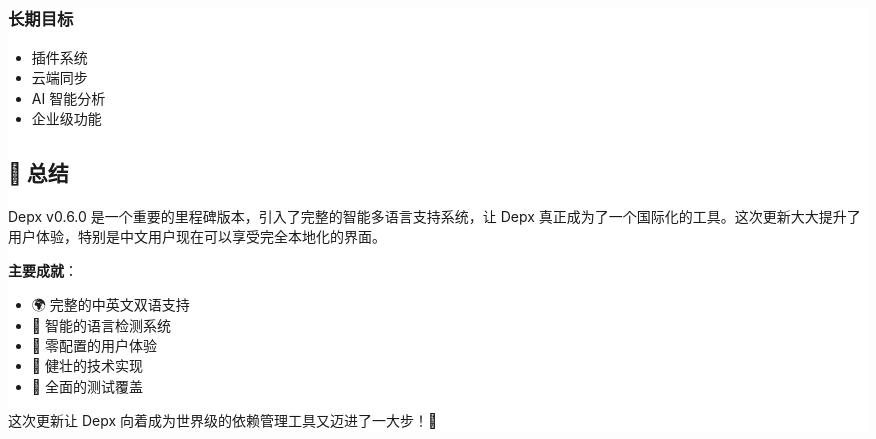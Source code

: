 ### 长期目标
- 插件系统
- 云端同步
- AI 智能分析
- 企业级功能

## 🎉 总结

Depx v0.6.0 是一个重要的里程碑版本，引入了完整的智能多语言支持系统，让 Depx 真正成为了一个国际化的工具。这次更新大大提升了用户体验，特别是中文用户现在可以享受完全本地化的界面。

**主要成就**：
- 🌍 完整的中英文双语支持
- 🧠 智能的语言检测系统
- 🎯 零配置的用户体验
- 🔧 健壮的技术实现
- 🧪 全面的测试覆盖

这次更新让 Depx 向着成为世界级的依赖管理工具又迈进了一大步！🚀
